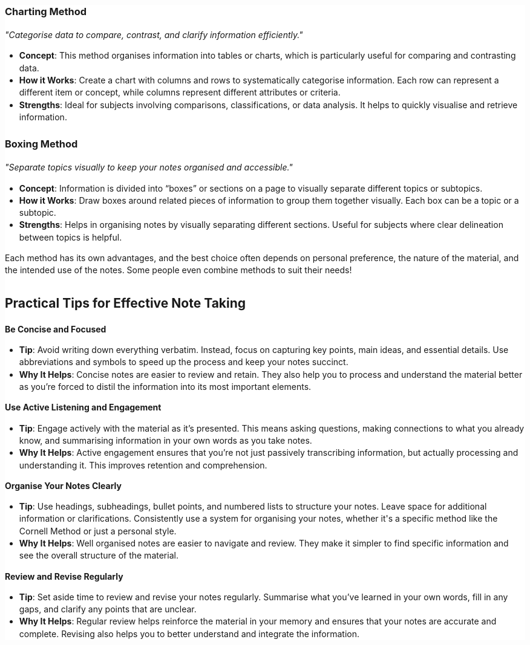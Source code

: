 ### Charting Method

_"Categorise data to compare, contrast, and clarify information efficiently."_

- **Concept**: This method organises information into tables or charts, which is particularly useful for comparing and contrasting data.
- **How it Works**: Create a chart with columns and rows to systematically categorise information. Each row can represent a different item or concept, while columns represent different attributes or criteria.
- **Strengths**: Ideal for subjects involving comparisons, classifications, or data analysis. It helps to quickly visualise and retrieve information.

### Boxing Method

_"Separate topics visually to keep your notes organised and accessible."_

- **Concept**: Information is divided into “boxes” or sections on a page to visually separate different topics or subtopics.
- **How it Works**: Draw boxes around related pieces of information to group them together visually. Each box can be a topic or a subtopic.
- **Strengths**: Helps in organising notes by visually separating different sections. Useful for subjects where clear delineation between topics is helpful.

Each method has its own advantages, and the best choice often depends on personal preference, the nature of the material, and the intended use of the notes. Some people even combine methods to suit their needs!

## Practical Tips for Effective Note Taking

**Be Concise and Focused**
   - **Tip**: Avoid writing down everything verbatim. Instead, focus on capturing key points, main ideas, and essential details. Use abbreviations and symbols to speed up the process and keep your notes succinct.
   - **Why It Helps**: Concise notes are easier to review and retain. They also help you to process and understand the material better as you’re forced to distil the information into its most important elements.

**Use Active Listening and Engagement**
   - **Tip**: Engage actively with the material as it’s presented. This means asking questions, making connections to what you already know, and summarising information in your own words as you take notes.
   - **Why It Helps**: Active engagement ensures that you’re not just passively transcribing information, but actually processing and understanding it. This improves retention and comprehension.

**Organise Your Notes Clearly**
   - **Tip**: Use headings, subheadings, bullet points, and numbered lists to structure your notes. Leave space for additional information or clarifications. Consistently use a system for organising your notes, whether it's a specific method like the Cornell Method or just a personal style.
   - **Why It Helps**: Well organised notes are easier to navigate and review. They make it simpler to find specific information and see the overall structure of the material.

**Review and Revise Regularly**
   - **Tip**: Set aside time to review and revise your notes regularly. Summarise what you’ve learned in your own words, fill in any gaps, and clarify any points that are unclear.
   - **Why It Helps**: Regular review helps reinforce the material in your memory and ensures that your notes are accurate and complete. Revising also helps you to better understand and integrate the information.
